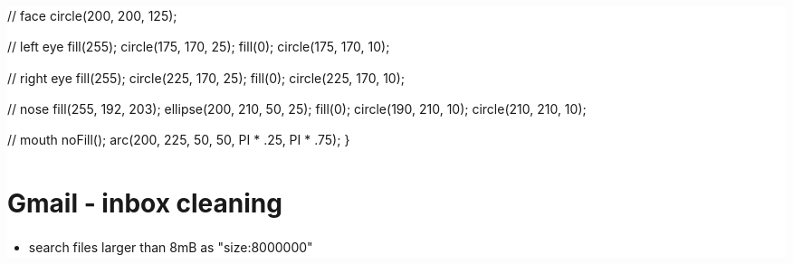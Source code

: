   // face
  circle(200, 200, 125);
  
  // left eye
  fill(255);
  circle(175, 170, 25);
  fill(0);
  circle(175, 170, 10);
  
  // right eye
  fill(255);
  circle(225, 170, 25);
  fill(0);
  circle(225, 170, 10);
  
  // nose
  fill(255, 192, 203);
  ellipse(200, 210, 50, 25);
  fill(0);
  circle(190, 210, 10);
  circle(210, 210, 10);
  
  // mouth
  noFill();
  arc(200, 225, 50, 50, PI * .25, PI * .75);
}
</script>




# Gmail - inbox cleaning

- search files larger than 8mB as "size:8000000"